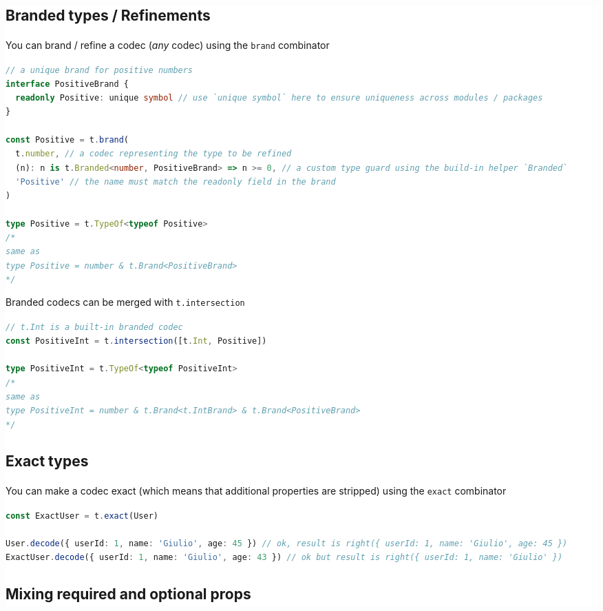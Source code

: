 ## Branded types / Refinements

You can brand / refine a codec \(_any_ codec\) using the `brand` combinator

```typescript
// a unique brand for positive numbers
interface PositiveBrand {
  readonly Positive: unique symbol // use `unique symbol` here to ensure uniqueness across modules / packages
}

const Positive = t.brand(
  t.number, // a codec representing the type to be refined
  (n): n is t.Branded<number, PositiveBrand> => n >= 0, // a custom type guard using the build-in helper `Branded`
  'Positive' // the name must match the readonly field in the brand
)

type Positive = t.TypeOf<typeof Positive>
/*
same as
type Positive = number & t.Brand<PositiveBrand>
*/
```

Branded codecs can be merged with `t.intersection`

```typescript
// t.Int is a built-in branded codec
const PositiveInt = t.intersection([t.Int, Positive])

type PositiveInt = t.TypeOf<typeof PositiveInt>
/*
same as
type PositiveInt = number & t.Brand<t.IntBrand> & t.Brand<PositiveBrand>
*/
```

## Exact types

You can make a codec exact \(which means that additional properties are stripped\) using the `exact` combinator

```typescript
const ExactUser = t.exact(User)

User.decode({ userId: 1, name: 'Giulio', age: 45 }) // ok, result is right({ userId: 1, name: 'Giulio', age: 45 })
ExactUser.decode({ userId: 1, name: 'Giulio', age: 43 }) // ok but result is right({ userId: 1, name: 'Giulio' })
```

## Mixing required and optional props
